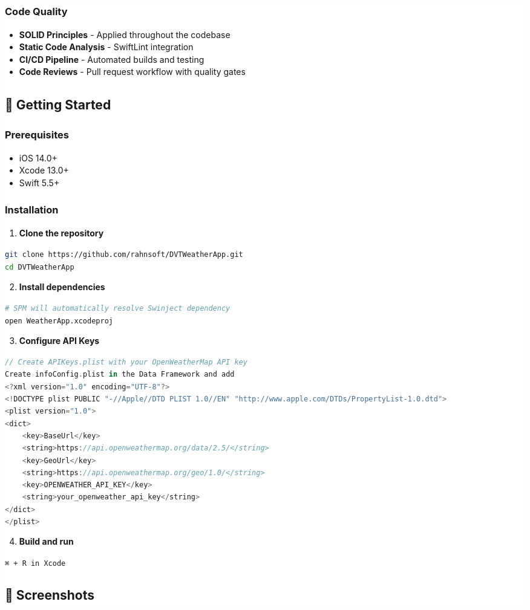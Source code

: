 ### Code Quality
- **SOLID Principles** - Applied throughout the codebase
- **Static Code Analysis** - SwiftLint integration
- **CI/CD Pipeline** - Automated builds and testing
- **Code Reviews** - Pull request workflow with quality gates

## 🚀 Getting Started

### Prerequisites
- iOS 14.0+
- Xcode 13.0+
- Swift 5.5+

### Installation

1. **Clone the repository**
```bash
git clone https://github.com/rahnsoft/DVTWeatherApp.git
cd DVTWeatherApp
```

2. **Install dependencies**
```bash
# SPM will automatically resolve Swinject dependency
open WeatherApp.xcodeproj
```

3. **Configure API Keys**
```swift
// Create APIKeys.plist with your OpenWeatherMap API key
Create infoConfig.plist in the Data Framework and add 
<?xml version="1.0" encoding="UTF-8"?>
<!DOCTYPE plist PUBLIC "-//Apple//DTD PLIST 1.0//EN" "http://www.apple.com/DTDs/PropertyList-1.0.dtd">
<plist version="1.0">
<dict>
	<key>BaseUrl</key>
	<string>https://api.openweathermap.org/data/2.5/</string>
	<key>GeoUrl</key>
	<string>https://api.openweathermap.org/geo/1.0/</string>
	<key>OPENWEATHER_API_KEY</key>
	<string>your_openweather_api_key</string>
</dict>
</plist>

```

4. **Build and run**
```bash
⌘ + R in Xcode
```

## 📸 Screenshots
